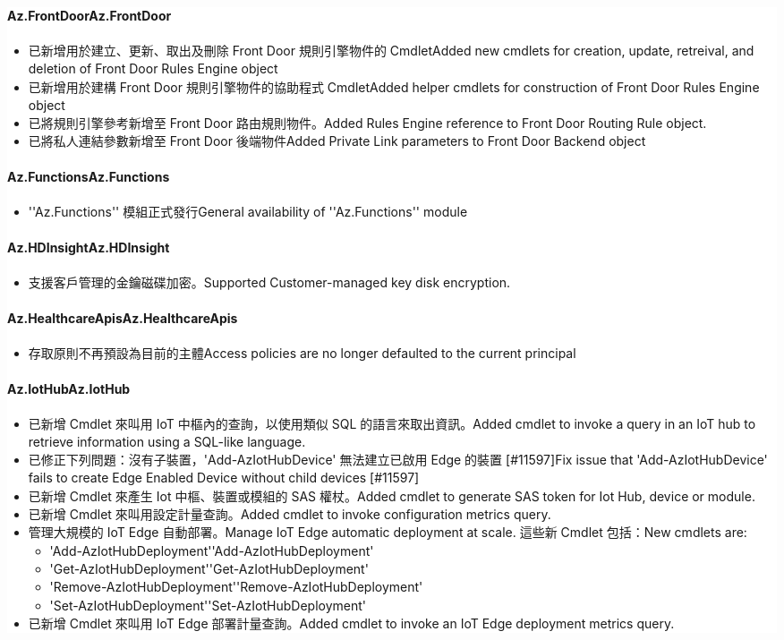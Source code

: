 #### <a name="azfrontdoor"></a><span data-ttu-id="81480-318">Az.FrontDoor</span><span class="sxs-lookup"><span data-stu-id="81480-318">Az.FrontDoor</span></span>
* <span data-ttu-id="81480-319">已新增用於建立、更新、取出及刪除 Front Door 規則引擎物件的 Cmdlet</span><span class="sxs-lookup"><span data-stu-id="81480-319">Added new cmdlets for creation, update, retreival, and deletion of Front Door Rules Engine object</span></span>
* <span data-ttu-id="81480-320">已新增用於建構 Front Door 規則引擎物件的協助程式 Cmdlet</span><span class="sxs-lookup"><span data-stu-id="81480-320">Added helper cmdlets for construction of Front Door Rules Engine object</span></span>
* <span data-ttu-id="81480-321">已將規則引擎參考新增至 Front Door 路由規則物件。</span><span class="sxs-lookup"><span data-stu-id="81480-321">Added Rules Engine reference to Front Door Routing Rule object.</span></span>
* <span data-ttu-id="81480-322">已將私人連結參數新增至 Front Door 後端物件</span><span class="sxs-lookup"><span data-stu-id="81480-322">Added Private Link parameters to Front Door Backend object</span></span>

#### <a name="azfunctions"></a><span data-ttu-id="81480-323">Az.Functions</span><span class="sxs-lookup"><span data-stu-id="81480-323">Az.Functions</span></span>
* <span data-ttu-id="81480-324">''Az.Functions'' 模組正式發行</span><span class="sxs-lookup"><span data-stu-id="81480-324">General availability of ''Az.Functions'' module</span></span>

#### <a name="azhdinsight"></a><span data-ttu-id="81480-325">Az.HDInsight</span><span class="sxs-lookup"><span data-stu-id="81480-325">Az.HDInsight</span></span>
* <span data-ttu-id="81480-326">支援客戶管理的金鑰磁碟加密。</span><span class="sxs-lookup"><span data-stu-id="81480-326">Supported Customer-managed key disk encryption.</span></span>

#### <a name="azhealthcareapis"></a><span data-ttu-id="81480-327">Az.HealthcareApis</span><span class="sxs-lookup"><span data-stu-id="81480-327">Az.HealthcareApis</span></span>
* <span data-ttu-id="81480-328">存取原則不再預設為目前的主體</span><span class="sxs-lookup"><span data-stu-id="81480-328">Access policies are no longer defaulted to the current principal</span></span>

#### <a name="aziothub"></a><span data-ttu-id="81480-329">Az.IotHub</span><span class="sxs-lookup"><span data-stu-id="81480-329">Az.IotHub</span></span>
* <span data-ttu-id="81480-330">已新增 Cmdlet 來叫用 IoT 中樞內的查詢，以使用類似 SQL 的語言來取出資訊。</span><span class="sxs-lookup"><span data-stu-id="81480-330">Added cmdlet to invoke a query in an IoT hub to retrieve information using a SQL-like language.</span></span>
* <span data-ttu-id="81480-331">已修正下列問題：沒有子裝置，'Add-AzIotHubDevice' 無法建立已啟用 Edge 的裝置 [#11597]</span><span class="sxs-lookup"><span data-stu-id="81480-331">Fix issue that 'Add-AzIotHubDevice' fails to create Edge Enabled Device without child devices [#11597]</span></span>
* <span data-ttu-id="81480-332">已新增 Cmdlet 來產生 Iot 中樞、裝置或模組的 SAS 權杖。</span><span class="sxs-lookup"><span data-stu-id="81480-332">Added cmdlet to generate SAS token for Iot Hub, device or module.</span></span>
* <span data-ttu-id="81480-333">已新增 Cmdlet 來叫用設定計量查詢。</span><span class="sxs-lookup"><span data-stu-id="81480-333">Added cmdlet to invoke configuration metrics query.</span></span>
* <span data-ttu-id="81480-334">管理大規模的 IoT Edge 自動部署。</span><span class="sxs-lookup"><span data-stu-id="81480-334">Manage IoT Edge automatic deployment at scale.</span></span> <span data-ttu-id="81480-335">這些新 Cmdlet 包括：</span><span class="sxs-lookup"><span data-stu-id="81480-335">New cmdlets are:</span></span>
    - <span data-ttu-id="81480-336">'Add-AzIotHubDeployment'</span><span class="sxs-lookup"><span data-stu-id="81480-336">'Add-AzIotHubDeployment'</span></span>
    - <span data-ttu-id="81480-337">'Get-AzIotHubDeployment'</span><span class="sxs-lookup"><span data-stu-id="81480-337">'Get-AzIotHubDeployment'</span></span>
    - <span data-ttu-id="81480-338">'Remove-AzIotHubDeployment'</span><span class="sxs-lookup"><span data-stu-id="81480-338">'Remove-AzIotHubDeployment'</span></span>
    - <span data-ttu-id="81480-339">'Set-AzIotHubDeployment'</span><span class="sxs-lookup"><span data-stu-id="81480-339">'Set-AzIotHubDeployment'</span></span>
* <span data-ttu-id="81480-340">已新增 Cmdlet 來叫用 IoT Edge 部署計量查詢。</span><span class="sxs-lookup"><span data-stu-id="81480-340">Added cmdlet to invoke an IoT Edge deployment metrics query.</span></span>